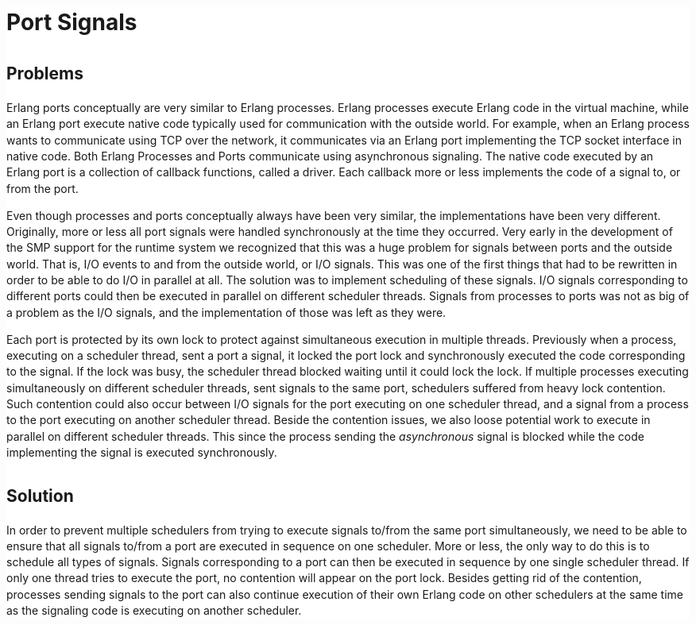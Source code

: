 Port Signals
============

Problems
--------

Erlang ports conceptually are very similar to Erlang processes. Erlang
processes execute Erlang code in the virtual machine, while an Erlang
port execute native code typically used for communication with the
outside world. For example, when an Erlang process wants to
communicate using TCP over the network, it communicates via an Erlang
port implementing the TCP socket interface in native code. Both Erlang
Processes and Ports communicate using asynchronous signaling. The
native code executed by an Erlang port is a collection of callback
functions, called a driver. Each callback more or less implements the
code of a signal to, or from the port.

Even though processes and ports conceptually always have been very
similar, the implementations have been very different. Originally,
more or less all port signals were handled synchronously at the time
they occurred. Very early in the development of the SMP support for
the runtime system we recognized that this was a huge problem for
signals between ports and the outside world. That is, I/O events to
and from the outside world, or I/O signals. This was one of the first
things that had to be rewritten in order to be able to do I/O in
parallel at all. The solution was to implement scheduling of these
signals. I/O signals corresponding to different ports could then be
executed in parallel on different scheduler threads. Signals from
processes to ports was not as big of a problem as the I/O signals, and
the implementation of those was left as they were.

Each port is protected by its own lock to protect against simultaneous
execution in multiple threads. Previously when a process, executing on
a scheduler thread, sent a port a signal, it locked the port lock and
synchronously executed the code corresponding to the signal. If the
lock was busy, the scheduler thread blocked waiting until it could
lock the lock. If multiple processes executing simultaneously on
different scheduler threads, sent signals to the same port, schedulers
suffered from heavy lock contention. Such contention could also occur
between I/O signals for the port executing on one scheduler thread,
and a signal from a process to the port executing on another scheduler
thread. Beside the contention issues, we also loose potential work to
execute in parallel on different scheduler threads. This since the
process sending the *asynchronous* signal is blocked while the code
implementing the signal is executed synchronously.

Solution
--------

In order to prevent multiple schedulers from trying to execute signals
to/from the same port simultaneously, we need to be able to ensure
that all signals to/from a port are executed in sequence on one
scheduler. More or less, the only way to do this is to schedule all
types of signals. Signals corresponding to a port can then be executed
in sequence by one single scheduler thread. If only one thread tries
to execute the port, no contention will appear on the port
lock. Besides getting rid of the contention, processes sending signals
to the port can also continue execution of their own Erlang code on
other schedulers at the same time as the signaling code is executing
on another scheduler.
